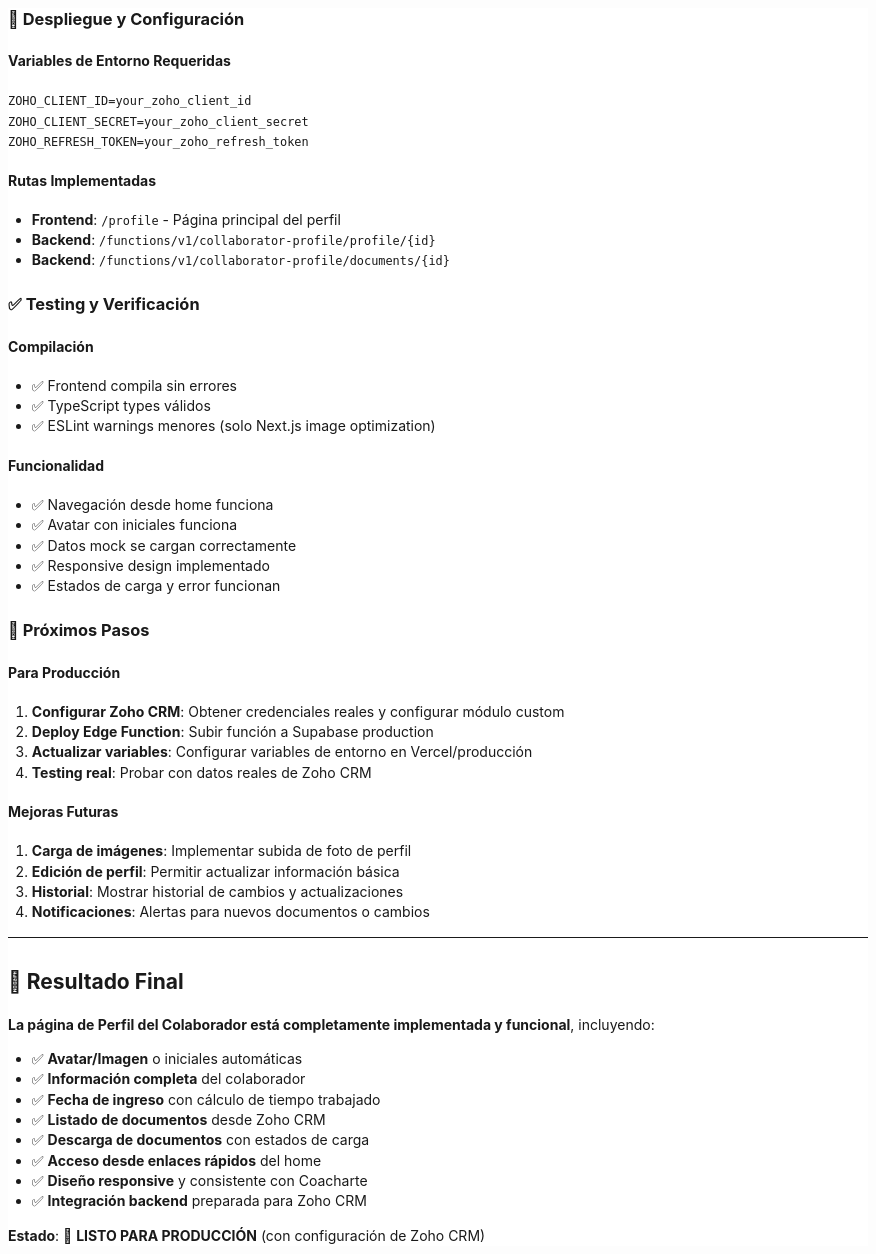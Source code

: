 ### 🚀 **Despliegue y Configuración**

#### Variables de Entorno Requeridas
```env
ZOHO_CLIENT_ID=your_zoho_client_id
ZOHO_CLIENT_SECRET=your_zoho_client_secret  
ZOHO_REFRESH_TOKEN=your_zoho_refresh_token
```

#### Rutas Implementadas
- **Frontend**: `/profile` - Página principal del perfil
- **Backend**: `/functions/v1/collaborator-profile/profile/{id}`
- **Backend**: `/functions/v1/collaborator-profile/documents/{id}`

### ✅ **Testing y Verificación**

#### Compilación
- ✅ Frontend compila sin errores
- ✅ TypeScript types válidos
- ✅ ESLint warnings menores (solo Next.js image optimization)

#### Funcionalidad
- ✅ Navegación desde home funciona
- ✅ Avatar con iniciales funciona
- ✅ Datos mock se cargan correctamente
- ✅ Responsive design implementado
- ✅ Estados de carga y error funcionan

### 🎯 **Próximos Pasos**

#### Para Producción
1. **Configurar Zoho CRM**: Obtener credenciales reales y configurar módulo custom
2. **Deploy Edge Function**: Subir función a Supabase production
3. **Actualizar variables**: Configurar variables de entorno en Vercel/producción
4. **Testing real**: Probar con datos reales de Zoho CRM

#### Mejoras Futuras
1. **Carga de imágenes**: Implementar subida de foto de perfil
2. **Edición de perfil**: Permitir actualizar información básica
3. **Historial**: Mostrar historial de cambios y actualizaciones
4. **Notificaciones**: Alertas para nuevos documentos o cambios

---

## 🎉 **Resultado Final**

**La página de Perfil del Colaborador está completamente implementada y funcional**, incluyendo:

- ✅ **Avatar/Imagen** o iniciales automáticas
- ✅ **Información completa** del colaborador
- ✅ **Fecha de ingreso** con cálculo de tiempo trabajado
- ✅ **Listado de documentos** desde Zoho CRM
- ✅ **Descarga de documentos** con estados de carga
- ✅ **Acceso desde enlaces rápidos** del home
- ✅ **Diseño responsive** y consistente con Coacharte
- ✅ **Integración backend** preparada para Zoho CRM

**Estado**: 🚀 **LISTO PARA PRODUCCIÓN** (con configuración de Zoho CRM)
